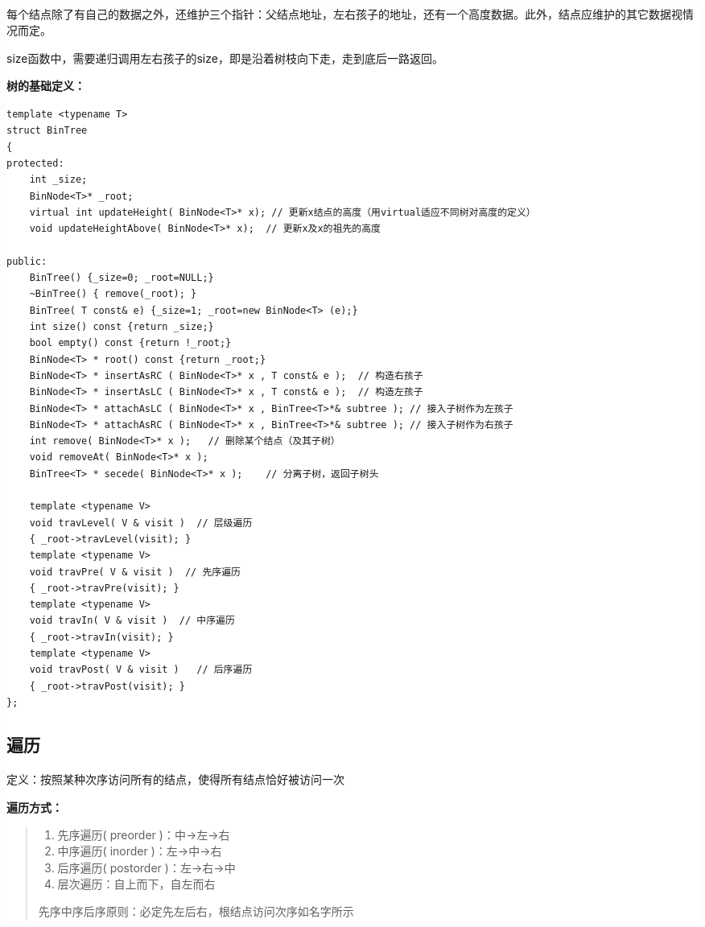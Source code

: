 每个结点除了有自己的数据之外，还维护三个指针：父结点地址，左右孩子的地址，还有一个高度数据。此外，结点应维护的其它数据视情况而定。

size函数中，需要递归调用左右孩子的size，即是沿着树枝向下走，走到底后一路返回。

**树的基础定义：**

```
template <typename T>
struct BinTree
{
protected:
	int _size;
	BinNode<T>* _root;
	virtual int updateHeight( BinNode<T>* x); // 更新x结点的高度（用virtual适应不同树对高度的定义）
	void updateHeightAbove( BinNode<T>* x);  // 更新x及x的祖先的高度

public:
	BinTree() {_size=0; _root=NULL;}
	~BinTree() { remove(_root); }
	BinTree( T const& e) {_size=1; _root=new BinNode<T> (e);}
	int size() const {return _size;}
	bool empty() const {return !_root;}
	BinNode<T> * root() const {return _root;}
	BinNode<T> * insertAsRC ( BinNode<T>* x , T const& e );  // 构造右孩子
	BinNode<T> * insertAsLC ( BinNode<T>* x , T const& e );  // 构造左孩子
	BinNode<T> * attachAsLC ( BinNode<T>* x , BinTree<T>*& subtree ); // 接入子树作为左孩子
	BinNode<T> * attachAsRC ( BinNode<T>* x , BinTree<T>*& subtree ); // 接入子树作为右孩子
	int remove( BinNode<T>* x );   // 删除某个结点（及其子树）
	void removeAt( BinNode<T>* x );
	BinTree<T> * secede( BinNode<T>* x );    // 分离子树，返回子树头

	template <typename V>
	void travLevel( V & visit )  // 层级遍历
	{ _root->travLevel(visit); }
	template <typename V>
	void travPre( V & visit )  // 先序遍历
	{ _root->travPre(visit); }
	template <typename V>
	void travIn( V & visit )  // 中序遍历
	{ _root->travIn(visit); }
	template <typename V>
	void travPost( V & visit )   // 后序遍历
	{ _root->travPost(visit); }
};
```

## **遍历**

定义：按照某种次序访问所有的结点，使得所有结点恰好被访问一次

**遍历方式：**

> 1. 先序遍历( preorder )：中->左->右
> 2. 中序遍历( inorder )：左->中->右
> 3. 后序遍历( postorder )：左->右->中
> 4. 层次遍历：自上而下，自左而右
>
> 先序中序后序原则：必定先左后右，根结点访问次序如名字所示
